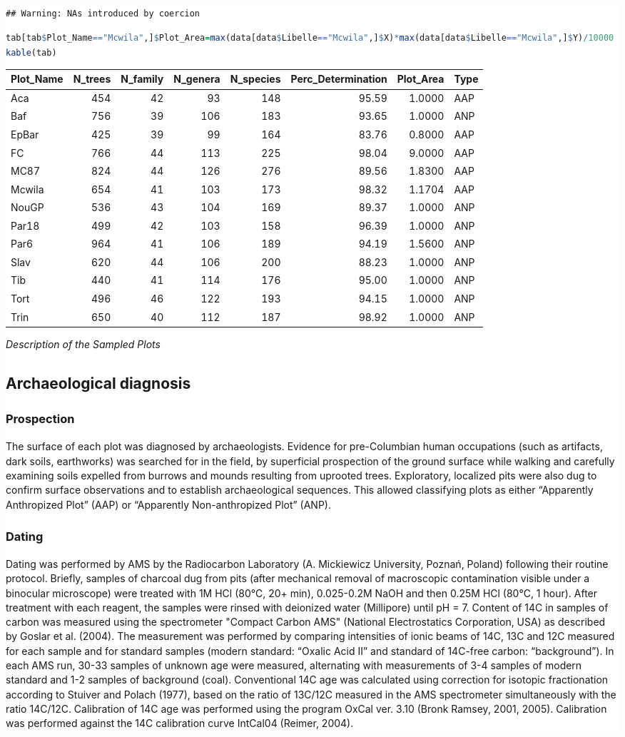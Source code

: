     ## Warning: NAs introduced by coercion

``` r
tab[tab$Plot_Name=="Mcwila",]$Plot_Area=max(data[data$Libelle=="Mcwila",]$X)*max(data[data$Libelle=="Mcwila",]$Y)/10000
kable(tab)
```

| Plot\_Name |  N\_trees|  N\_family|  N\_genera|  N\_species|  Perc\_Determination|  Plot\_Area| Type |
|:-----------|---------:|----------:|----------:|-----------:|--------------------:|-----------:|:-----|
| Aca        |       454|         42|         93|         148|                95.59|      1.0000| AAP  |
| Baf        |       756|         39|        106|         183|                93.65|      1.0000| ANP  |
| EpBar      |       425|         39|         99|         164|                83.76|      0.8000| AAP  |
| FC         |       766|         44|        113|         225|                98.04|      9.0000| AAP  |
| MC87       |       824|         44|        126|         276|                89.56|      1.8300| AAP  |
| Mcwila     |       654|         41|        103|         173|                98.32|      1.1704| AAP  |
| NouGP      |       536|         43|        104|         169|                89.37|      1.0000| ANP  |
| Par18      |       499|         42|        103|         158|                96.39|      1.0000| ANP  |
| Par6       |       964|         41|        106|         189|                94.19|      1.5600| ANP  |
| Slav       |       620|         44|        106|         200|                88.23|      1.0000| ANP  |
| Tib        |       440|         41|        114|         176|                95.00|      1.0000| ANP  |
| Tort       |       496|         46|        122|         193|                94.15|      1.0000| ANP  |
| Trin       |       650|         40|        112|         187|                98.92|      1.0000| ANP  |

*Description of the Sampled Plots*

Archaeological diagnosis
------------------------

### Prospection

The surface of each plot was diagnosed by archaeologists. Evidence for pre-Columbian human occupations (such as artifacts, dark soils, earthworks) was searched for in the field, by superficial prospection of the ground surface while walking and carefully examining soils expelled from burrows and mounds resulting from uprooted trees. Exploratory, localized pits were also dug to confirm surface observations and to establish archaeological sequences. This allowed classifying plots as either “Apparently Anthropized Plot” (AAP) or “Apparently Non-anthropized Plot” (ANP).

### Dating

Dating was performed by AMS by the Radiocarbon Laboratory (A. Mickiewicz University, Poznań, Poland) following their routine protocol. Briefly, samples of charcoal dug from pits (after mechanical removal of macroscopic contamination visible under a binocular microscope) were treated with 1M HCl (80°C, 20+ min), 0.025-0.2M NaOH and then 0.25M HCl (80°C, 1 hour). After treatment with each reagent, the samples were rinsed with deionized water (Millipore) until pH = 7. Content of 14C in samples of carbon was measured using the spectrometer "Compact Carbon AMS" (National Electrostatics Corporation, USA) as described by Goslar et al. (2004). The measurement was performed by comparing intensities of ionic beams of 14C, 13C and 12C measured for each sample and for standard samples (modern standard: “Oxalic Acid II” and standard of 14C-free carbon: “background”). In each AMS run, 30-33 samples of unknown age were measured, alternating with measurements of 3-4 samples of modern standard and 1-2 samples of background (coal). Conventional 14C age was calculated using correction for isotopic fractionation according to Stuiver and Polach (1977), based on the ratio of 13C/12C measured in the AMS spectrometer simultaneously with the ratio 14C/12C. Calibration of 14C age was performed using the program OxCal ver. 3.10 (Bronk Ramsey, 2001, 2005). Calibration was performed against the 14C calibration curve IntCal04 (Reimer, 2004).
